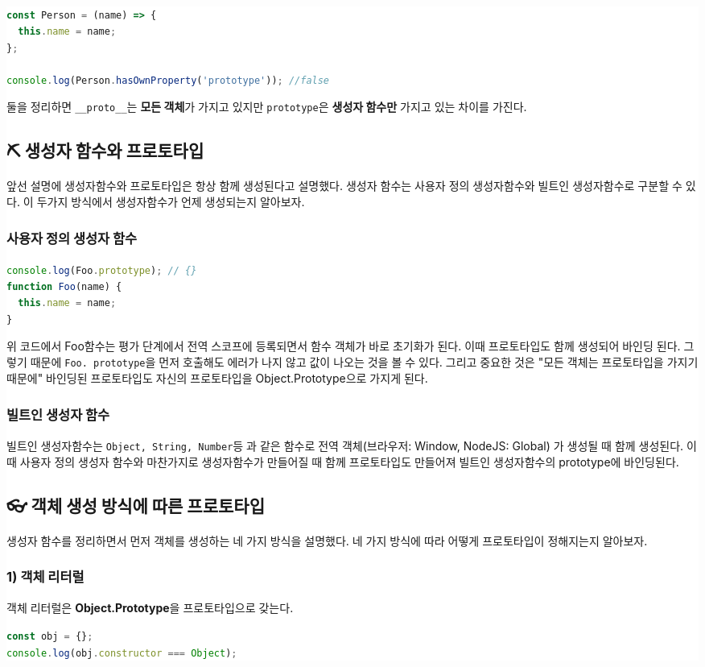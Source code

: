 ```javascript
const Person = (name) => {
  this.name = name;
};

console.log(Person.hasOwnProperty('prototype')); //false

```



둘을 정리하면 `__proto__`는 **모든 객체**가 가지고 있지만 `prototype`은 **생성자 함수만** 가지고 있는 차이를 가진다.



## ⛏ 생성자 함수와 프로토타입

앞선 설명에 생성자함수와 프로토타입은 항상 함께 생성된다고 설명했다. 생성자 함수는 사용자 정의 생성자함수와 빌트인 생성자함수로 구분할 수 있다. 이 두가지 방식에서 생성자함수가 언제 생성되는지 알아보자.



### 사용자 정의 생성자 함수

```javascript
console.log(Foo.prototype); // {}
function Foo(name) {
  this.name = name;
}
```

위 코드에서 Foo함수는 평가 단계에서 전역 스코프에 등록되면서 함수 객체가 바로 초기화가 된다. 이때 프로토타입도 함께 생성되어 바인딩 된다. 그렇기 때문에 `Foo. prototype`을 먼저 호출해도 에러가 나지 않고 값이 나오는 것을 볼 수 있다. 그리고 중요한 것은 "모든 객체는 프로토타입을 가지기 때문에" 바인딩된 프로토타입도 자신의 프로토타입을 Object.Prototype으로 가지게 된다.



### 빌트인 생성자 함수

빌트인 생성자함수는 `Object, String, Number`등 과 같은 함수로 전역 객체(브라우저: Window, NodeJS: Global) 가 생성될 때 함께 생성된다. 이때 사용자 정의 생성자 함수와 마찬가지로 생성자함수가 만들어질 때 함께 프로토타입도 만들어져 빌트인 생성자함수의 prototype에 바인딩된다.



 ## 👓 객체 생성 방식에 따른 프로토타입

생성자 함수를 정리하면서 먼저 객체를 생성하는 네 가지 방식을 설명했다. 네 가지 방식에 따라 어떻게 프로토타입이 정해지는지 알아보자.



### 1) 객체 리터럴

객체 리터럴은 **Object.Prototype**을 프로토타입으로 갖는다.

```javascript
const obj = {};
console.log(obj.constructor === Object);
```

